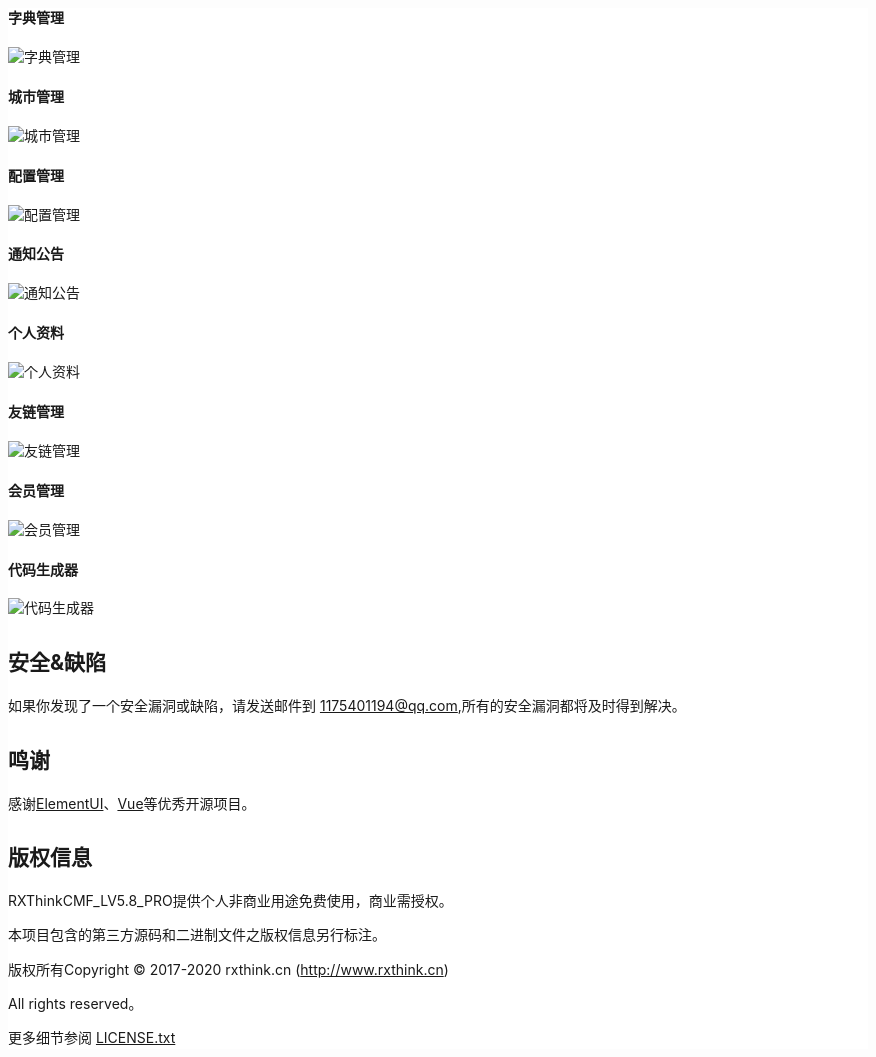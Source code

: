 #### 字典管理
![字典管理](http://images.evl.pro.rxthink.cn/demo/12.png)

#### 城市管理
![城市管理](http://images.evl.pro.rxthink.cn/demo/13.png)

#### 配置管理
![配置管理](http://images.evl.pro.rxthink.cn/demo/14.png)

#### 通知公告
![通知公告](http://images.evl.pro.rxthink.cn/demo/15.png)

#### 个人资料
![个人资料](http://images.evl.pro.rxthink.cn/demo/16.png)

#### 友链管理
![友链管理](http://images.evl.pro.rxthink.cn/demo/17.png)

#### 会员管理
![会员管理](http://images.evl.pro.rxthink.cn/demo/18.png)

#### 代码生成器
![代码生成器](http://images.evl.pro.rxthink.cn/demo/19.png)

## 安全&缺陷
如果你发现了一个安全漏洞或缺陷，请发送邮件到 1175401194@qq.com,所有的安全漏洞都将及时得到解决。


## 鸣谢
感谢[ElementUI](https://element.eleme.cn/#/zh-CN)、[Vue](https://cn.vuejs.org/)等优秀开源项目。

## 版权信息

RXThinkCMF_LV5.8_PRO提供个人非商业用途免费使用，商业需授权。

本项目包含的第三方源码和二进制文件之版权信息另行标注。

版权所有Copyright © 2017-2020 rxthink.cn (http://www.rxthink.cn)

All rights reserved。

更多细节参阅 [LICENSE.txt](LICENSE.txt)
